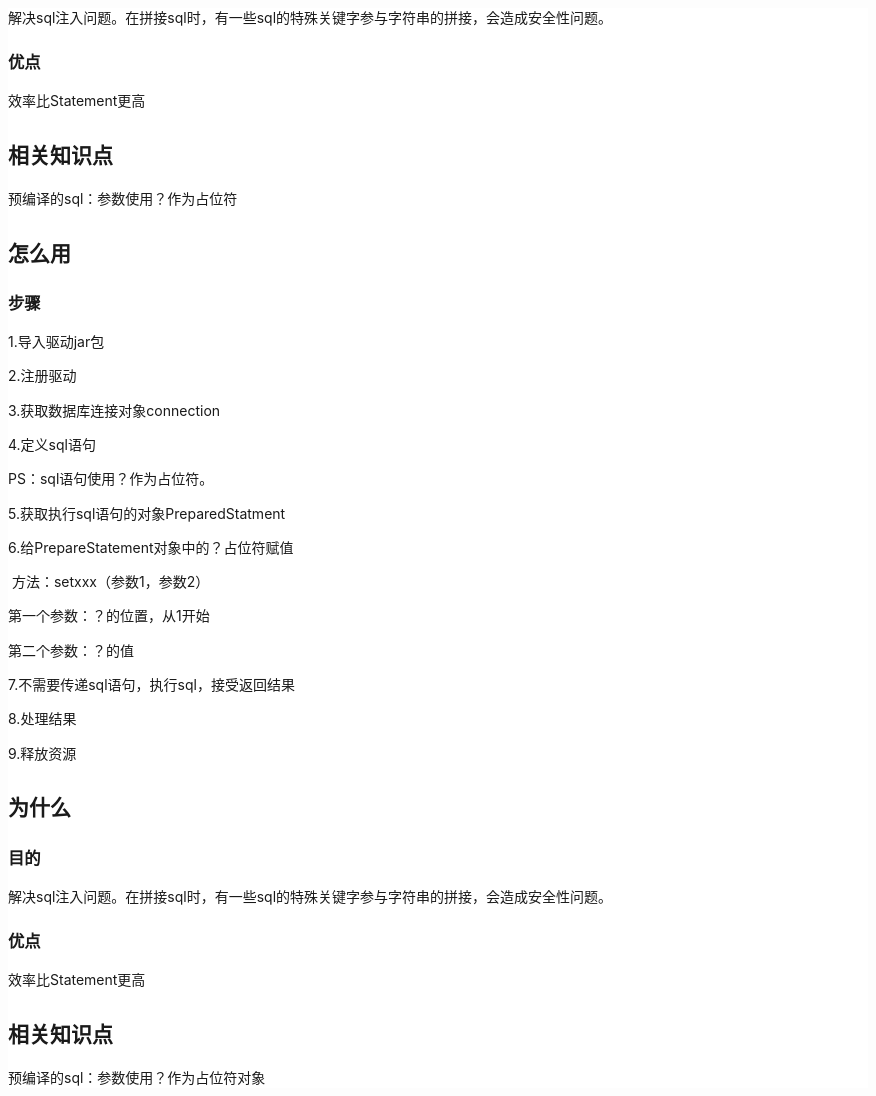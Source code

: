 解决sql注入问题。在拼接sql时，有一些sql的特殊关键字参与字符串的拼接，会造成安全性问题。

### 优点

效率比Statement更高

## 相关知识点

预编译的sql：参数使用？作为占位符

## 怎么用

### 步骤

1.导入驱动jar包

2.注册驱动

3.获取数据库连接对象connection

4.定义sql语句

PS：sql语句使用？作为占位符。

5.获取执行sql语句的对象PreparedStatment

6.给PrepareStatement对象中的？占位符赋值

​     方法：setxxx（参数1，参数2）

第一个参数：？的位置，从1开始

第二个参数：？的值

7.不需要传递sql语句，执行sql，接受返回结果

8.处理结果

9.释放资源





## 为什么

### 目的

解决sql注入问题。在拼接sql时，有一些sql的特殊关键字参与字符串的拼接，会造成安全性问题。

### 优点

效率比Statement更高

## 相关知识点

预编译的sql：参数使用？作为占位符对象
